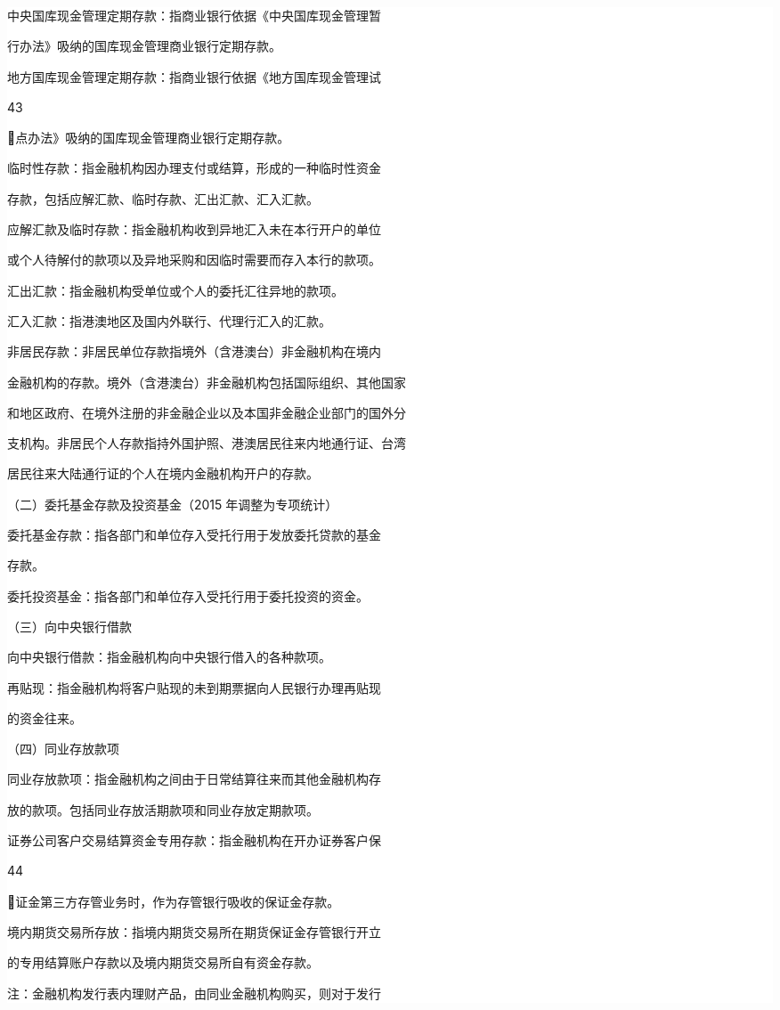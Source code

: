 中央国库现金管理定期存款：指商业银行依据《中央国库现金管理暂

行办法》吸纳的国库现金管理商业银行定期存款。

地方国库现金管理定期存款：指商业银行依据《地方国库现金管理试

43

点办法》吸纳的国库现金管理商业银行定期存款。

临时性存款：指金融机构因办理支付或结算，形成的一种临时性资金

存款，包括应解汇款、临时存款、汇出汇款、汇入汇款。

应解汇款及临时存款：指金融机构收到异地汇入未在本行开户的单位

或个人待解付的款项以及异地采购和因临时需要而存入本行的款项。

汇出汇款：指金融机构受单位或个人的委托汇往异地的款项。

汇入汇款：指港澳地区及国内外联行、代理行汇入的汇款。

非居民存款：非居民单位存款指境外（含港澳台）非金融机构在境内

金融机构的存款。境外（含港澳台）非金融机构包括国际组织、其他国家

和地区政府、在境外注册的非金融企业以及本国非金融企业部门的国外分

支机构。非居民个人存款指持外国护照、港澳居民往来内地通行证、台湾

居民往来大陆通行证的个人在境内金融机构开户的存款。

（二）委托基金存款及投资基金（2015 年调整为专项统计）

委托基金存款：指各部门和单位存入受托行用于发放委托贷款的基金

存款。

委托投资基金：指各部门和单位存入受托行用于委托投资的资金。

（三）向中央银行借款

向中央银行借款：指金融机构向中央银行借入的各种款项。

再贴现：指金融机构将客户贴现的未到期票据向人民银行办理再贴现

的资金往来。

（四）同业存放款项

同业存放款项：指金融机构之间由于日常结算往来而其他金融机构存

放的款项。包括同业存放活期款项和同业存放定期款项。

证券公司客户交易结算资金专用存款：指金融机构在开办证券客户保

44

证金第三方存管业务时，作为存管银行吸收的保证金存款。

境内期货交易所存放：指境内期货交易所在期货保证金存管银行开立

的专用结算账户存款以及境内期货交易所自有资金存款。

注：金融机构发行表内理财产品，由同业金融机构购买，则对于发行

